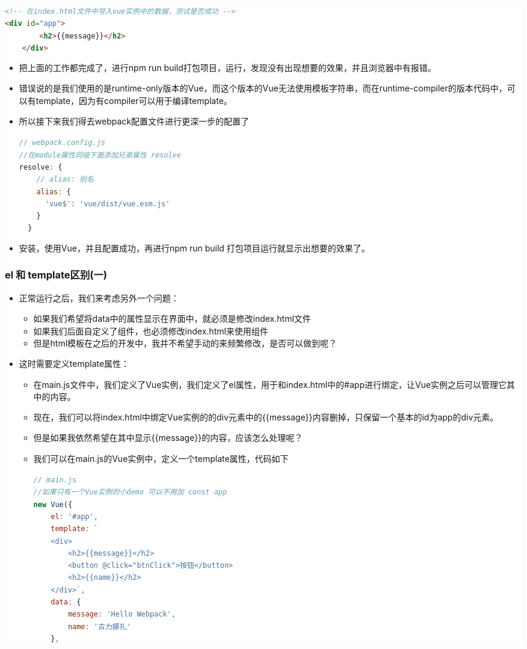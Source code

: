   ```html
  <!-- 在index.html文件中导入vue实例中的数据，测试是否成功 -->
  <div id="app">
          <h2>{{message}}</h2>
      </div>
  ```

- 把上面的工作都完成了，进行npm run build打包项目，运行，发现没有出现想要的效果，并且浏览器中有报错。

- 错误说的是我们使用的是runtime-only版本的Vue，而这个版本的Vue无法使用模板字符串，而在runtime-compiler的版本代码中，可以有template，因为有compiler可以用于编译template。

- 所以接下来我们得去webpack配置文件进行更深一步的配置了

  ```javascript
  // webpack.config.js  
  //在module属性同级下面添加兄弟属性 resolve
  resolve: {
      // alias: 别名
      alias: {
        'vue$': 'vue/dist/vue.esm.js'
      }
    }
  ```

- 安装，使用Vue，并且配置成功，再进行npm run build 打包项目运行就显示出想要的效果了。

### el 和 template区别(一)

- 正常运行之后，我们来考虑另外一个问题：

  - 如果我们希望将data中的属性显示在界面中，就必须是修改index.html文件
  - 如果我们后面自定义了组件，也必须修改index.html来使用组件
  - 但是html模板在之后的开发中，我并不希望手动的来频繁修改，是否可以做到呢？

- 这时需要定义template属性：

  - 在main.js文件中，我们定义了Vue实例，我们定义了el属性，用于和index.html中的#app进行绑定，让Vue实例之后可以管理它其中的内容。

  - 现在，我们可以将index.html中绑定Vue实例的的div元素中的{{message}}内容删掉，只保留一个基本的id为app的div元素。

  - 但是如果我依然希望在其中显示{{message}}的内容，应该怎么处理呢？

  - 我们可以在main.js的Vue实例中，定义一个template属性，代码如下

    ```javascript
    // main.js
    //如果只有一个Vue实例的小demo 可以不用加 const app
    new Vue({
        el: '#app',
        template: `
        <div>
            <h2>{{message}}</h2>
            <button @click="btnClick">按钮</button>
            <h2>{{name}}</h2>
        </div>`,
        data: {
            message: 'Hello Webpack',
            name: '古力娜扎'
        },
    ```

